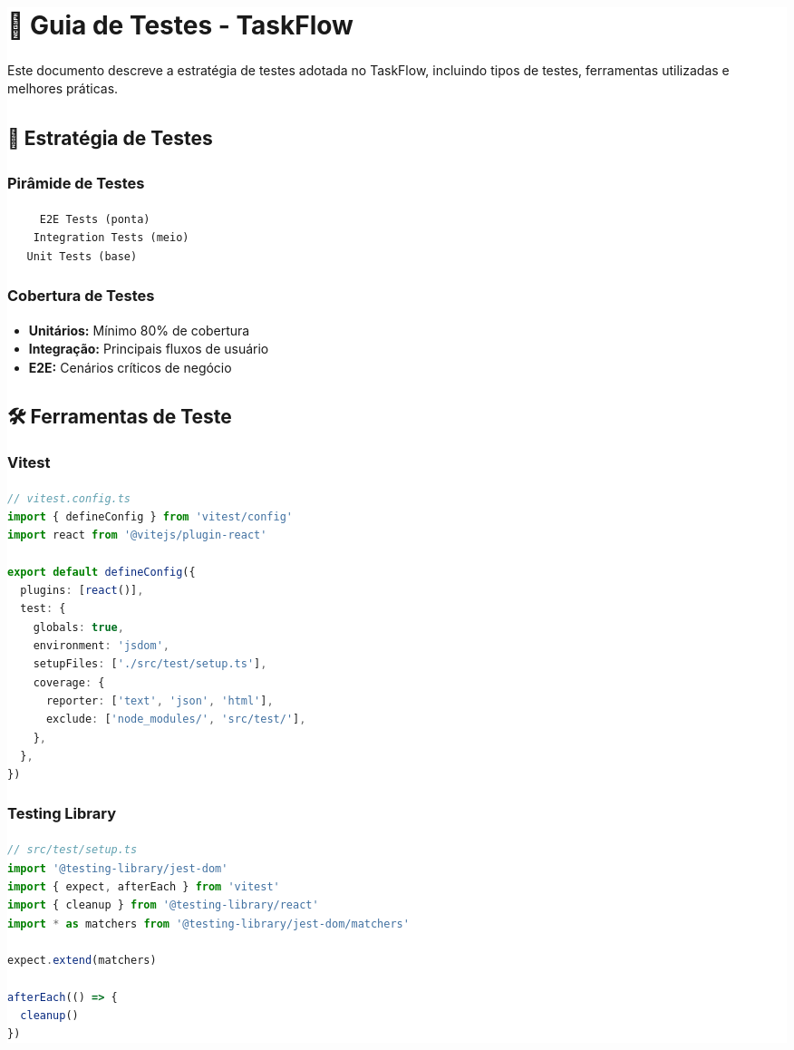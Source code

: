 # 🧪 Guia de Testes - TaskFlow

Este documento descreve a estratégia de testes adotada no TaskFlow, incluindo tipos de testes, ferramentas utilizadas e melhores práticas.

## 🎯 Estratégia de Testes

### Pirâmide de Testes
```
     E2E Tests (ponta)
    Integration Tests (meio)
   Unit Tests (base)
```

### Cobertura de Testes
- **Unitários:** Mínimo 80% de cobertura
- **Integração:** Principais fluxos de usuário
- **E2E:** Cenários críticos de negócio

## 🛠️ Ferramentas de Teste

### Vitest
```typescript
// vitest.config.ts
import { defineConfig } from 'vitest/config'
import react from '@vitejs/plugin-react'

export default defineConfig({
  plugins: [react()],
  test: {
    globals: true,
    environment: 'jsdom',
    setupFiles: ['./src/test/setup.ts'],
    coverage: {
      reporter: ['text', 'json', 'html'],
      exclude: ['node_modules/', 'src/test/'],
    },
  },
})
```

### Testing Library
```typescript
// src/test/setup.ts
import '@testing-library/jest-dom'
import { expect, afterEach } from 'vitest'
import { cleanup } from '@testing-library/react'
import * as matchers from '@testing-library/jest-dom/matchers'

expect.extend(matchers)

afterEach(() => {
  cleanup()
})
```
